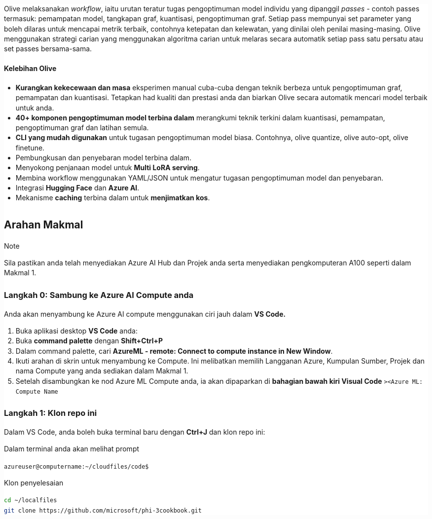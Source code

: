 Olive melaksanakan *workflow*, iaitu urutan teratur tugas pengoptimuman model individu yang dipanggil *passes* - contoh passes termasuk: pemampatan model, tangkapan graf, kuantisasi, pengoptimuman graf. Setiap pass mempunyai set parameter yang boleh dilaras untuk mencapai metrik terbaik, contohnya ketepatan dan kelewatan, yang dinilai oleh penilai masing-masing. Olive menggunakan strategi carian yang menggunakan algoritma carian untuk melaras secara automatik setiap pass satu persatu atau set passes bersama-sama.

#### Kelebihan Olive

- **Kurangkan kekecewaan dan masa** eksperimen manual cuba-cuba dengan teknik berbeza untuk pengoptimuman graf, pemampatan dan kuantisasi. Tetapkan had kualiti dan prestasi anda dan biarkan Olive secara automatik mencari model terbaik untuk anda.  
- **40+ komponen pengoptimuman model terbina dalam** merangkumi teknik terkini dalam kuantisasi, pemampatan, pengoptimuman graf dan latihan semula.  
- **CLI yang mudah digunakan** untuk tugasan pengoptimuman model biasa. Contohnya, olive quantize, olive auto-opt, olive finetune.  
- Pembungkusan dan penyebaran model terbina dalam.  
- Menyokong penjanaan model untuk **Multi LoRA serving**.  
- Membina workflow menggunakan YAML/JSON untuk mengatur tugasan pengoptimuman model dan penyebaran.  
- Integrasi **Hugging Face** dan **Azure AI**.  
- Mekanisme **caching** terbina dalam untuk **menjimatkan kos**.

## Arahan Makmal

> [!NOTE]  
> Sila pastikan anda telah menyediakan Azure AI Hub dan Projek anda serta menyediakan pengkomputeran A100 seperti dalam Makmal 1.

### Langkah 0: Sambung ke Azure AI Compute anda

Anda akan menyambung ke Azure AI compute menggunakan ciri jauh dalam **VS Code.**

1. Buka aplikasi desktop **VS Code** anda:  
2. Buka **command palette** dengan **Shift+Ctrl+P**  
3. Dalam command palette, cari **AzureML - remote: Connect to compute instance in New Window**.  
4. Ikuti arahan di skrin untuk menyambung ke Compute. Ini melibatkan memilih Langganan Azure, Kumpulan Sumber, Projek dan nama Compute yang anda sediakan dalam Makmal 1.  
5. Setelah disambungkan ke nod Azure ML Compute anda, ia akan dipaparkan di **bahagian bawah kiri Visual Code** `><Azure ML: Compute Name`

### Langkah 1: Klon repo ini

Dalam VS Code, anda boleh buka terminal baru dengan **Ctrl+J** dan klon repo ini:

Dalam terminal anda akan melihat prompt

```
azureuser@computername:~/cloudfiles/code$ 
```  
Klon penyelesaian

```bash
cd ~/localfiles
git clone https://github.com/microsoft/phi-3cookbook.git
```
